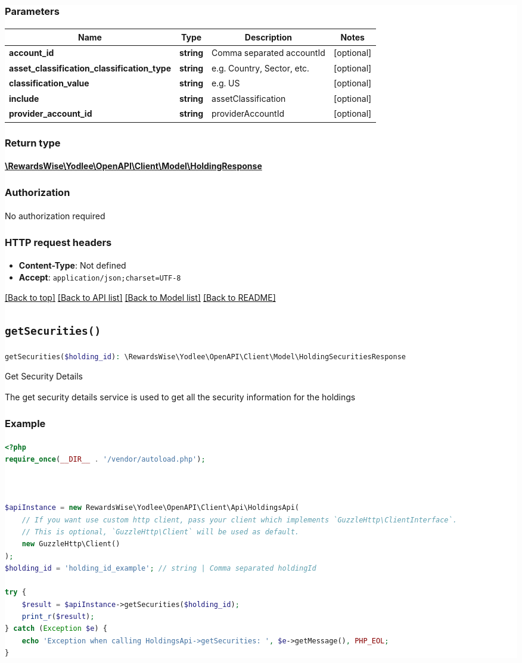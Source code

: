 
### Parameters

| Name | Type | Description  | Notes |
| ------------- | ------------- | ------------- | ------------- |
| **account_id** | **string**| Comma separated accountId | [optional] |
| **asset_classification_classification_type** | **string**| e.g. Country, Sector, etc. | [optional] |
| **classification_value** | **string**| e.g. US | [optional] |
| **include** | **string**| assetClassification | [optional] |
| **provider_account_id** | **string**| providerAccountId | [optional] |

### Return type

[**\RewardsWise\Yodlee\OpenAPI\Client\Model\HoldingResponse**](../Model/HoldingResponse.md)

### Authorization

No authorization required

### HTTP request headers

- **Content-Type**: Not defined
- **Accept**: `application/json;charset=UTF-8`

[[Back to top]](#) [[Back to API list]](../../README.md#endpoints)
[[Back to Model list]](../../README.md#models)
[[Back to README]](../../README.md)

## `getSecurities()`

```php
getSecurities($holding_id): \RewardsWise\Yodlee\OpenAPI\Client\Model\HoldingSecuritiesResponse
```

Get Security Details

The get security details service is used to get all the security information for the holdings<br>

### Example

```php
<?php
require_once(__DIR__ . '/vendor/autoload.php');



$apiInstance = new RewardsWise\Yodlee\OpenAPI\Client\Api\HoldingsApi(
    // If you want use custom http client, pass your client which implements `GuzzleHttp\ClientInterface`.
    // This is optional, `GuzzleHttp\Client` will be used as default.
    new GuzzleHttp\Client()
);
$holding_id = 'holding_id_example'; // string | Comma separated holdingId

try {
    $result = $apiInstance->getSecurities($holding_id);
    print_r($result);
} catch (Exception $e) {
    echo 'Exception when calling HoldingsApi->getSecurities: ', $e->getMessage(), PHP_EOL;
}
```
